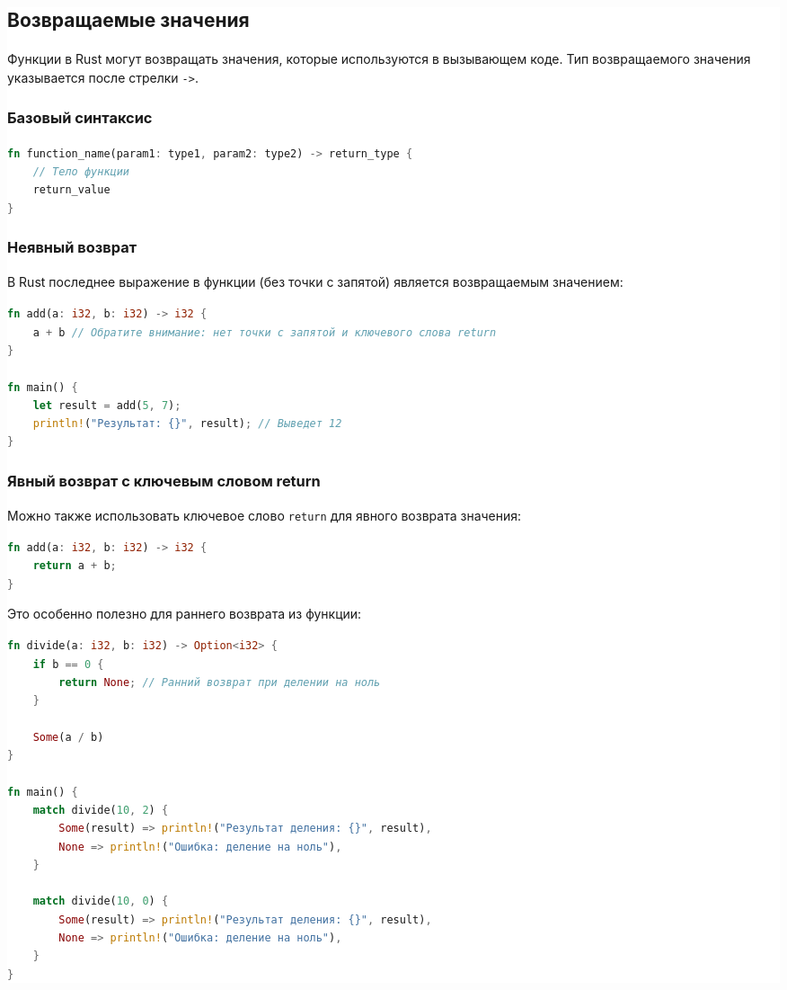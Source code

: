 ## Возвращаемые значения

Функции в Rust могут возвращать значения, которые используются в вызывающем коде. Тип возвращаемого значения указывается после стрелки `->`.

### Базовый синтаксис

```rust
fn function_name(param1: type1, param2: type2) -> return_type {
    // Тело функции
    return_value
}
```

### Неявный возврат

В Rust последнее выражение в функции (без точки с запятой) является возвращаемым значением:

```rust
fn add(a: i32, b: i32) -> i32 {
    a + b // Обратите внимание: нет точки с запятой и ключевого слова return
}

fn main() {
    let result = add(5, 7);
    println!("Результат: {}", result); // Выведет 12
}
```

### Явный возврат с ключевым словом return

Можно также использовать ключевое слово `return` для явного возврата значения:

```rust
fn add(a: i32, b: i32) -> i32 {
    return a + b;
}
```

Это особенно полезно для раннего возврата из функции:

```rust
fn divide(a: i32, b: i32) -> Option<i32> {
    if b == 0 {
        return None; // Ранний возврат при делении на ноль
    }
    
    Some(a / b)
}

fn main() {
    match divide(10, 2) {
        Some(result) => println!("Результат деления: {}", result),
        None => println!("Ошибка: деление на ноль"),
    }
    
    match divide(10, 0) {
        Some(result) => println!("Результат деления: {}", result),
        None => println!("Ошибка: деление на ноль"),
    }
}
```

